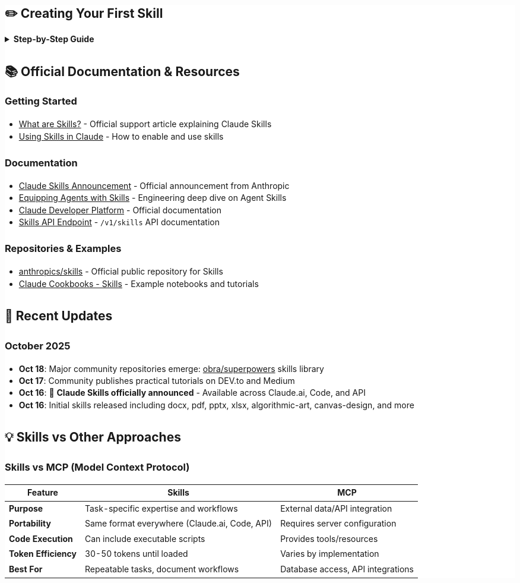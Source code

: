 ## ✏️ Creating Your First Skill

<details><summary><strong>Step-by-Step Guide</strong></summary></details>

## 📚 Official Documentation & Resources

### Getting Started

- [What are Skills?](https://support.claude.com/en/articles/12512176-what-are-skills) - Official support article explaining Claude Skills
- [Using Skills in Claude](https://support.claude.com/en/articles/12512180-using-skills-in-claude) - How to enable and use skills

### Documentation

- [Claude Skills Announcement](https://www.anthropic.com/news/skills) - Official announcement from Anthropic
- [Equipping Agents with Skills](https://www.anthropic.com/engineering/equipping-agents-for-the-real-world-with-agent-skills) - Engineering deep dive on Agent Skills
- [Claude Developer Platform](https://docs.claude.com/) - Official documentation
- [Skills API Endpoint](https://docs.claude.com/en/api/skills) - `/v1/skills` API documentation

### Repositories & Examples

- [anthropics/skills](https://github.com/anthropics/skills) - Official public repository for Skills
- [Claude Cookbooks - Skills](https://github.com/anthropics/claude-cookbooks/tree/main/skills) - Example notebooks and tutorials

## 📅 Recent Updates

### October 2025

- **Oct 18**: Major community repositories emerge: [obra/superpowers](https://github.com/obra/superpowers) skills library
- **Oct 17**: Community publishes practical tutorials on DEV.to and Medium
- **Oct 16**: 🎉 **Claude Skills officially announced** - Available across Claude.ai, Code, and API
- **Oct 16**: Initial skills released including docx, pdf, pptx, xlsx, algorithmic-art, canvas-design, and more

## 💡 Skills vs Other Approaches

### Skills vs MCP (Model Context Protocol)

| Feature              | Skills                                        | MCP                               |
| -------------------- | --------------------------------------------- | --------------------------------- |
| **Purpose**          | Task-specific expertise and workflows         | External data/API integration     |
| **Portability**      | Same format everywhere (Claude.ai, Code, API) | Requires server configuration     |
| **Code Execution**   | Can include executable scripts                | Provides tools/resources          |
| **Token Efficiency** | 30-50 tokens until loaded                     | Varies by implementation          |
| **Best For**         | Repeatable tasks, document workflows          | Database access, API integrations |
